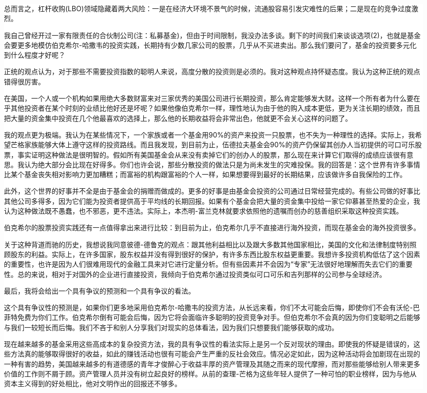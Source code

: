 



总而言之，杠杆收购(LBO)领域隐藏着两大风险：一是在经济大环境不景气的时候，流通股容易引发灾难性的后果；二是现在的竞争过度激烈。





我自己曾经开过一家有限责任的合伙制公司(注：私募基金)，但由于时间限制，我没办法多谈。剩下的时间我们来谈谈选项(2)，也就是基金会要更多地模仿伯克希尔-哈撒韦的投资实践，长期持有少数几家公司的股票，几乎从不买进卖出。那么我们要问了，基金的投资要多元化到什么程度才好呢？





正统的观点认为，对于那些不需要投资指数的聪明人来说，高度分散的投资则是必须的。我对这种观点持怀疑态度。我认为这种正统的观点错得很厉害。





在美国，一个人或一个机构如果用绝大多数财富来对三家优秀的美国公司进行长期投资，那么肯定能够发大财。这样一个所有者为什么要在乎其他投资者在某个时刻的业绩比他好还是坏呢？如果他像伯克希尔一样，理性地认为由于他的购入成本更低，更为关注长期的绩效，而且把大量的资金集中投资在几个他最喜欢的选择上，那么他的长期收益将会非常出色，他就更不会关心这样的问题了。





我的观点更为极端。我认为在某些情况下，一个家族或者一个基金用90%的资产来投资一只股票，也不失为一种理性的选择。实际上，我希望芒格家族能够大体上遵守这样的投资路线。而且我发现，到目前为止，伍德拉夫基金会90%的资产仍保留其创办人当初提供的可口可乐股票，事实证明这种做法是很明智的。假如所有美国基金会从来没有卖掉它们的创办人的股票，那么现在来计算它们取得的成绩应该很有意思。我认为绝大部分会比现在好得多。你们也许会说，那些分散投资的做法只是为尚未发生的灾难投保。我的回答是：这个世界有许多事情比某个基金丧失相对影响力更加糟糕；而富裕的机构跟富裕的个人一样，如果想要得到最好的长期结果，应该做许多自我保险的工作。





此外，这个世界的好事并不全是由于基金会的捐赠而做成的。更多的好事是由基金会投资的公司通过日常经营完成的。有些公司做的好事比其他公司多得多，因为它们能为投资者提供高于平均线的长期回报。如果有个基金会把大量的资金集中投给一家它仰慕甚至热爱的企业，我认为这种做法既不愚蠢，也不邪恶，更不违法。实际上，本杰明-富兰克林就要求依照他的遗嘱而创办的慈善组织采取这种投资实践。





伯克希尔的股票投资实践还有一点值得拿出来进行比较：到目前为止，伯克希尔几乎不直接进行海外投资，而现在基金会的海外投资很多。





关于这种背道而驰的历史，我想说我同意彼德-德鲁克的观点：跟其他利益相比以及跟大多数其他国家相比，美国的文化和法律制度特别照顾股东的利益。实际上，在许多国家，股东权益并没有得到很好的保护，有许多东西比股东权益更重要。我想许多投资机构低估了这个因素的重要性，也许是因为人们很难用现代的金融工具来对它进行定量分析。但有些因素并不会因为“专家”无法很好地理解而失去它们的重要性。总的来说，相对于对国外的企业进行直接投资，我倾向于伯克希尔通过投资类似可口可乐和吉列那样的公司参与全球经济。





最后，我将会给出一个具有争议的预测和一个具有争议的看法。





这个具有争议性的预测是，如果你们更多地采用伯克希尔-哈撒韦的投资方法，从长远来看，你们不太可能会后悔，即使你们不会有沃伦-巴菲特免费为你们工作。伯克希尔倒有可能会后悔，因为它将会面临许多聪明的投资竞争对手。但伯克希尔不会真的因为你们变聪明之后能够与我们一较短长而后悔。我们不吝于和别人分享我们对现实的总体看法，因为我们只想要我们能够获取的成功。





现在越来越多的基金采用这些高成本的复杂投资方法，我的具有争议性的看法实际上是另一个反对现状的理由。即使我的怀疑是错误的，这些方法真的能够取得很好的收益，如此的赚钱活动也很有可能会产生严重的反社会效应。情况必定如此，因为这种活动将会加剧现在出现的一种有害的趋势，美国越来越多的有道德感的青年才俊醉心于收益丰厚的资产管理及其随之而来的现代摩擦，而对那些能够给别人带来更多价值的工作则不屑于顾。资产管理人员并没有树立起良好的榜样。从前的查理-芒格为这些年轻人提供了一种可怕的职业榜样，因为与他从资本主义得到的好处相比，他对文明作出的回报还不够多。
